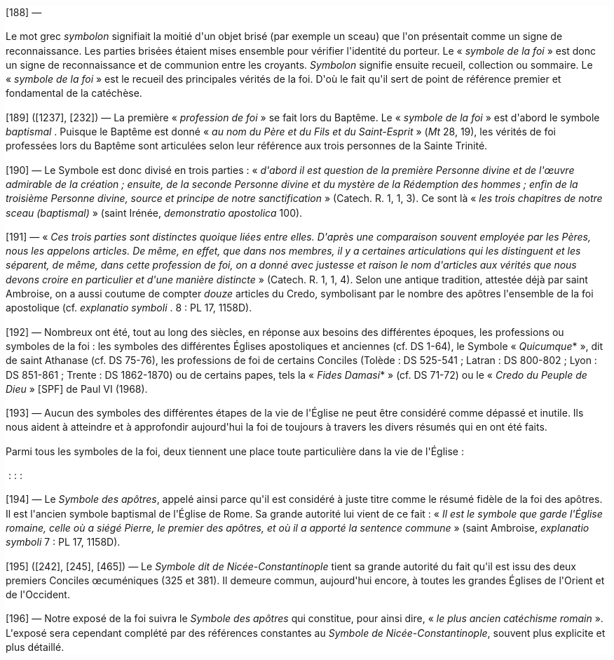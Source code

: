 [188] — 

Le mot grec *symbolon* signifiait la moitié d'un objet brisé (par exemple un sceau) que l'on présentait comme un signe de reconnaissance. Les parties brisées étaient mises ensemble pour vérifier l'identité du porteur. Le « *symbole de la foi* » est donc un signe de reconnaissance et de communion entre les croyants. *Symbolon* signifie ensuite recueil, collection ou sommaire. Le « *symbole de la foi* » est le recueil des principales vérités de la foi. D'où le fait qu'il sert de point de référence premier et fondamental de la catéchèse.

[189] ([1237], [232]) — La première « *profession de foi* » se fait lors du Baptême. Le « *symbole de la foi* » est d'abord le symbole *baptismal* . Puisque le Baptême est donné « *au nom du Père et du Fils et du Saint-Esprit* » (*Mt* 28, 19), les vérités de foi professées lors du Baptême sont articulées selon leur référence aux trois personnes de la Sainte Trinité.

[190] — Le Symbole est donc divisé en trois parties : « *d'abord il est question de la première Personne divine et de l'œuvre admirable de la création ; ensuite, de la seconde Personne divine et du mystère de la Rédemption des hommes ; enfin de la troisième Personne divine, source et principe de notre sanctification* » (Catech. R. 1, 1, 3). Ce sont là « *les trois chapitres de notre sceau (baptismal)* » (saint Irénée, *demonstratio apostolica* 100).

[191] — « *Ces trois parties sont distinctes quoique liées entre elles. D'après une comparaison souvent employée par les Pères, nous les appelons *articles.* De même, en effet, que dans nos membres, il y a certaines articulations qui les distinguent et les séparent, de même, dans cette profession de foi, on a donné avec justesse et raison le nom d'articles aux vérités que nous devons croire en particulier et d'une manière distincte* » (Catech. R. 1, 1, 4). Selon une antique tradition, attestée déjà par saint Ambroise, on a aussi coutume de compter *douze* articles du Credo, symbolisant par le nombre des apôtres l'ensemble de la foi apostolique (cf. *explanatio symboli* . 8 : PL 17, 1158D).

[192] — Nombreux ont été, tout au long des siècles, en réponse aux besoins des différentes époques, les professions ou symboles de la foi : les symboles des différentes Églises apostoliques et anciennes (cf. DS 1-64), le Symbole « *Quicumque** », dit de saint Athanase (cf. DS 75-76), les professions de foi de certains Conciles (Tolède : DS 525-541 ; Latran : DS 800-802 ; Lyon : DS 851-861 ; Trente : DS 1862-1870) ou de certains papes, tels la « *Fides Damasi** » (cf. DS 71-72) ou le « *Credo du Peuple de Dieu* » \[SPF\] de Paul VI (1968).

[193] — Aucun des symboles des différentes étapes de la vie de l'Église ne peut être considéré comme dépassé et inutile. Ils nous aident à atteindre et à approfondir aujourd'hui la foi de toujours à travers les divers résumés qui en ont été faits.

Parmi tous les symboles de la foi, deux tiennent une place toute particulière dans la vie de l'Église :

 : : :

[194] — Le *Symbole des apôtres*, appelé ainsi parce qu'il est considéré à juste titre comme le résumé fidèle de la foi des apôtres. Il est l'ancien symbole baptismal de l'Église de Rome. Sa grande autorité lui vient de ce fait : « *Il est le symbole que garde l'Église romaine, celle où a siégé Pierre, le premier des apôtres, et où il a apporté la sentence commune* » (saint Ambroise, *explanatio symboli* 7 : PL 17, 1158D).

[195] ([242], [245], [465]) — Le *Symbole dit de Nicée-Constantinople* tient sa grande autorité du fait qu'il est issu des deux premiers Conciles œcuméniques (325 et 381). Il demeure commun, aujourd'hui encore, à toutes les grandes Églises de l'Orient et de l'Occident.

[196] — Notre exposé de la foi suivra le *Symbole des apôtres* qui constitue, pour ainsi dire, « *le plus ancien catéchisme romain* ». L'exposé sera cependant complété par des références constantes au *Symbole de Nicée-Constantinople*, souvent plus explicite et plus détaillé.
